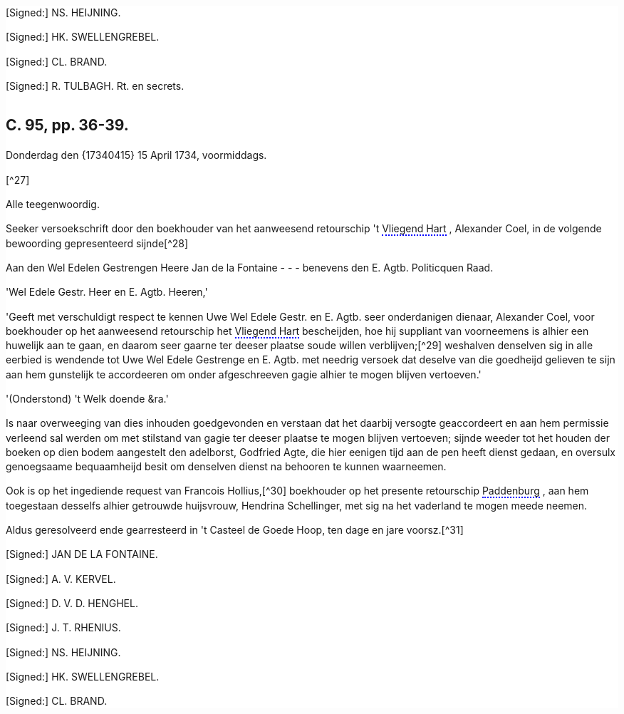 [Signed:] NS. HEIJNING.

[Signed:] HK. SWELLENGREBEL.

[Signed:] CL. BRAND.

[Signed:] R. TULBAGH. Rt. en secrets.

## C. 95, pp. 36-39.

Donderdag den {17340415} 15 April 1734, voormiddags.

[^27] 

Alle teegenwoordig.

Seeker versoekschrift door den boekhouder van het aanweesend retourschip 't <span style="border-bottom: 2px dotted #0000FF;">Vliegend Hart</span> , Alexander Coel, in de volgende bewoording gepresenteerd sijnde[^28] 

Aan den Wel Edelen Gestrengen Heere Jan de la Fontaine - - - benevens den E. Agtb. Politicquen Raad.

'Wel Edele Gestr. Heer en E. Agtb. Heeren,'

'Geeft met verschuldigt respect te kennen Uwe Wel Edele Gestr. en E. Agtb. seer onderdanigen dienaar, Alexander Coel, voor boekhouder op het aanweesend retourschip het <span style="border-bottom: 2px dotted #0000FF;">Vliegend Hart</span> bescheijden, hoe hij suppliant van voorneemens is alhier een huwelijk aan te gaan, en daarom seer gaarne ter deeser plaatse soude willen verblijven;[^29] weshalven denselven sig in alle eerbied is wendende tot Uwe Wel Edele Gestrenge en E. Agtb. met needrig versoek dat deselve van die goedheijd gelieven te sijn aan hem gunstelijk te accordeeren om onder afgeschreeven gagie alhier te mogen blijven vertoeven.'

'(Onderstond) 't Welk doende &ra.'

Is naar overweeging van dies inhouden goedgevonden en verstaan dat het daarbij versogte geaccordeert en aan hem permissie verleend sal werden om met stilstand van gagie ter deeser plaatse te mogen blijven vertoeven; sijnde weeder tot het houden der boeken op dien bodem aangestelt den adelborst, Godfried Agte, die hier eenigen tijd aan de pen heeft dienst gedaan, en oversulx genoegsaame bequaamheijd besit om denselven dienst na behooren te kunnen waarneemen.

Ook is op het ingediende request van Francois Hollius,[^30] boekhouder op het presente retourschip <span style="border-bottom: 2px dotted #0000FF;">Paddenburg</span> , aan hem toegestaan desselfs alhier getrouwde huijsvrouw, Hendrina Schellinger, met sig na het vaderland te mogen meede neemen.

Aldus geresolveerd ende gearresteerd in 't Casteel de Goede Hoop, ten dage en jare voorsz.[^31] 

[Signed:] JAN DE LA FONTAINE.

[Signed:] A. V. KERVEL.

[Signed:] D. V. D. HENGHEL.

[Signed:] J. T. RHENIUS.

[Signed:] NS. HEIJNING.

[Signed:] HK. SWELLENGREBEL.

[Signed:] CL. BRAND.
